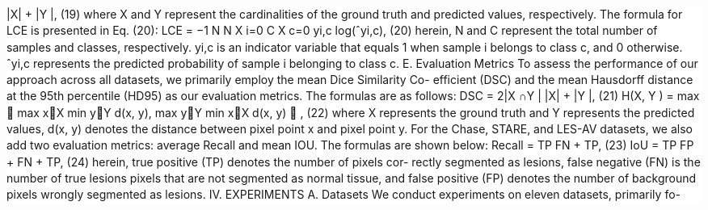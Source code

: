 |X| + |Y |,
(19)
where X and Y represent the cardinalities of the ground truth
and predicted values, respectively.
The formula for LCE is presented in Eq. (20):
LCE = −1
N
N
X
i=0
C
X
c=0
yi,c log(ˆyi,c),
(20)
herein, N and C represent the total number of samples and
classes, respectively. yi,c is an indicator variable that equals
1 when sample i belongs to class c, and 0 otherwise. ˆyi,c
represents the predicted probability of sample i belonging to
class c.
E. Evaluation Metrics
To assess the performance of our approach across all
datasets, we primarily employ the mean Dice Similarity Co-
efficient (DSC) and the mean Hausdorff distance at the 95th
percentile (HD95) as our evaluation metrics. The formulas are
as follows:
DSC = 2|X ∩Y |
|X| + |Y |,
(21)
H(X, Y ) = max

max
x∈X min
y∈Y d(x, y), max
y∈Y min
x∈X d(x, y)

,
(22)
where X represents the ground truth and Y represents the
predicted values, d(x, y) denotes the distance between pixel
point x and pixel point y.
For the Chase, STARE, and LES-AV datasets, we also add
two evaluation metrics: average Recall and mean IOU. The
formulas are shown below:
Recall =
TP
FN + TP,
(23)
IoU =
TP
FP + FN + TP,
(24)
herein, true positive (TP) denotes the number of pixels cor-
rectly segmented as lesions, false negative (FN) is the number
of true lesions pixels that are not segmented as normal tissue,
and false positive (FP) denotes the number of background
pixels wrongly segmented as lesions.
IV.
EXPERIMENTS
A. Datasets
We conduct experiments on eleven datasets, primarily fo-